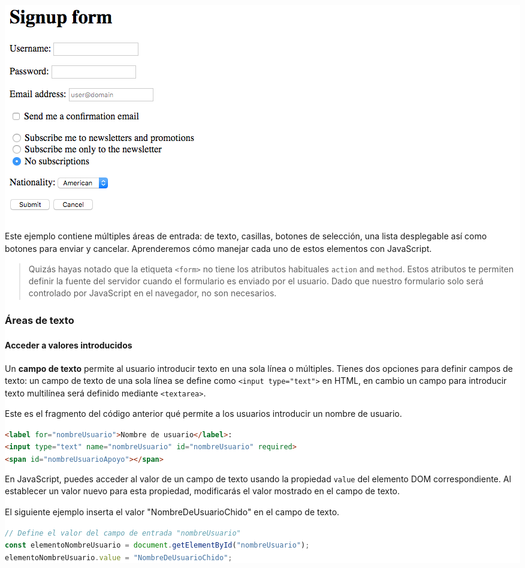 ![Resultado de visualización](images/chapter17-01.png)

Este ejemplo contiene múltiples áreas de entrada: de texto, casillas, botones de selección, una lista desplegable así como botones para enviar y cancelar. Aprenderemos cómo manejar cada uno de estos elementos con JavaScript.

> Quizás hayas notado que la etiqueta `<form>` no tiene los atributos habituales `action` and `method`. Estos atributos te permiten definir la fuente del servidor cuando el formulario es enviado por el usuario. Dado que nuestro formulario solo será controlado por JavaScript en el navegador, no son necesarios.

###  Áreas de texto

#### Acceder a valores introducidos

Un **campo de texto** permite al usuario introducir texto en una sola línea o múltiples. Tienes dos opciones para definir campos de texto: un campo de texto de una sola línea se define como `<input type="text">` en HTML, en cambio un campo para introducir texto multilínea será definido mediante `<textarea>`.

Este es el fragmento del código anterior qué permite a los usuarios introducir un nombre de usuario.

```html
<label for="nombreUsuario">Nombre de usuario</label>:
<input type="text" name="nombreUsuario" id="nombreUsuario" required>
<span id="nombreUsuarioApoyo"></span>
```

En JavaScript, puedes acceder al valor de un campo de texto usando la propiedad `value` del elemento DOM correspondiente. Al establecer un valor nuevo para esta propiedad, modificarás el valor mostrado en el campo de texto.

El siguiente ejemplo inserta el valor "NombreDeUsuarioChido" en el campo de texto.

```js
// Define el valor del campo de entrada "nombreUsuario"
const elementoNombreUsuario = document.getElementById("nombreUsuario");
elementoNombreUsuario.value = "NombreDeUsuarioChido";
```
